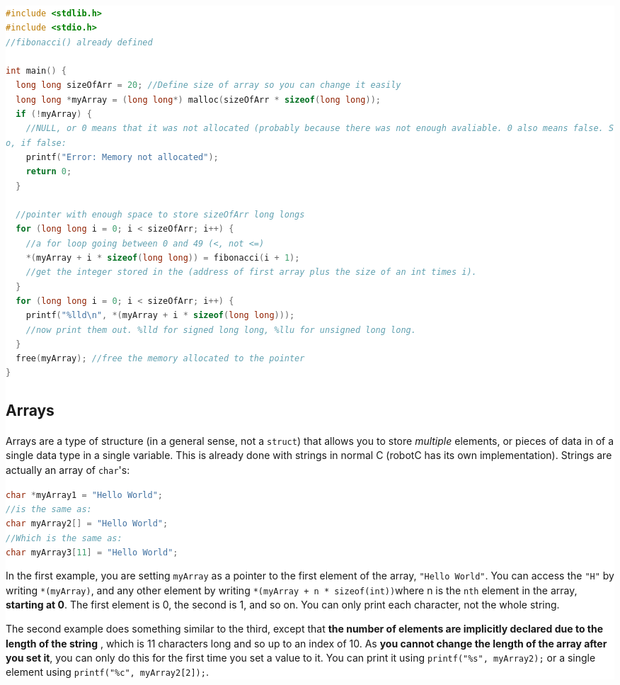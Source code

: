```C
#include <stdlib.h>
#include <stdio.h>
//fibonacci() already defined

int main() {
  long long sizeOfArr = 20; //Define size of array so you can change it easily
  long long *myArray = (long long*) malloc(sizeOfArr * sizeof(long long));
  if (!myArray) {
    //NULL, or 0 means that it was not allocated (probably because there was not enough avaliable. 0 also means false. So, if false:
    printf("Error: Memory not allocated");
    return 0;
  }
  
  //pointer with enough space to store sizeOfArr long longs
  for (long long i = 0; i < sizeOfArr; i++) {
  	//a for loop going between 0 and 49 (<, not <=)
    *(myArray + i * sizeof(long long)) = fibonacci(i + 1);
    //get the integer stored in the (address of first array plus the size of an int times i). 
  }
  for (long long i = 0; i < sizeOfArr; i++) {
    printf("%lld\n", *(myArray + i * sizeof(long long)));
    //now print them out. %lld for signed long long, %llu for unsigned long long.
  }
  free(myArray); //free the memory allocated to the pointer
}
```

## Arrays

Arrays are a type of structure (in a general sense, not a `struct`) that allows you to store *multiple* elements, or pieces of data in of a single data type in a single variable. This is already done with strings in normal C (robotC has its own implementation). Strings are actually an array of `char`'s:

```C
char *myArray1 = "Hello World";
//is the same as:
char myArray2[] = "Hello World";
//Which is the same as:
char myArray3[11] = "Hello World"; 
```

In the first example, you are setting `myArray` as a pointer to the first element of the array, `"Hello World"`. You can access the `"H"` by writing `*(myArray)`, and any other element by writing `*(myArray + n * sizeof(int))`where n is the `nth` element in the array, **starting at 0**. The first element is 0, the second is 1, and so on. You can only print each character, not the whole string.

The second example does something similar to the third, except that **the number of elements are implicitly declared due to the length of the string** , which is 11 characters long and so up to an index of 10. As **you cannot change the length of the array after you set it**, you can only do this for the first time you set a value to it. You can print it using `printf("%s", myArray2);` or a single element using `printf("%c", myArray2[2]);`.
